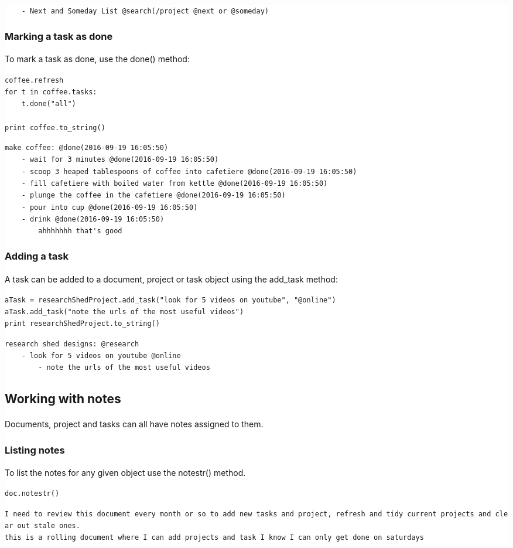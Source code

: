 ``` sourceCode
    - Next and Someday List @search(/project @next or @someday) 
```

### Marking a task as done

To mark a task as done, use the done() method:

``` sourceCode
coffee.refresh
for t in coffee.tasks:
    t.done("all")

print coffee.to_string()
```

``` sourceCode
make coffee: @done(2016-09-19 16:05:50)
    - wait for 3 minutes @done(2016-09-19 16:05:50)
    - scoop 3 heaped tablespoons of coffee into cafetiere @done(2016-09-19 16:05:50)
    - fill cafetiere with boiled water from kettle @done(2016-09-19 16:05:50)
    - plunge the coffee in the cafetiere @done(2016-09-19 16:05:50)
    - pour into cup @done(2016-09-19 16:05:50)
    - drink @done(2016-09-19 16:05:50)
        ahhhhhhh that's good
```

### Adding a task

A task can be added to a document, project or task object using the add\_task method:

``` sourceCode
aTask = researchShedProject.add_task("look for 5 videos on youtube", "@online")
aTask.add_task("note the urls of the most useful videos")
print researchShedProject.to_string()
```

``` sourceCode
research shed designs: @research
    - look for 5 videos on youtube @online
        - note the urls of the most useful videos
```

Working with notes
------------------

Documents, project and tasks can all have notes assigned to them.

### Listing notes

To list the notes for any given object use the notestr() method.

``` sourceCode
doc.notestr()
```

``` sourceCode
I need to review this document every month or so to add new tasks and project, refresh and tidy current projects and clear out stale ones.
this is a rolling document where I can add projects and task I know I can only get done on saturdays
```
